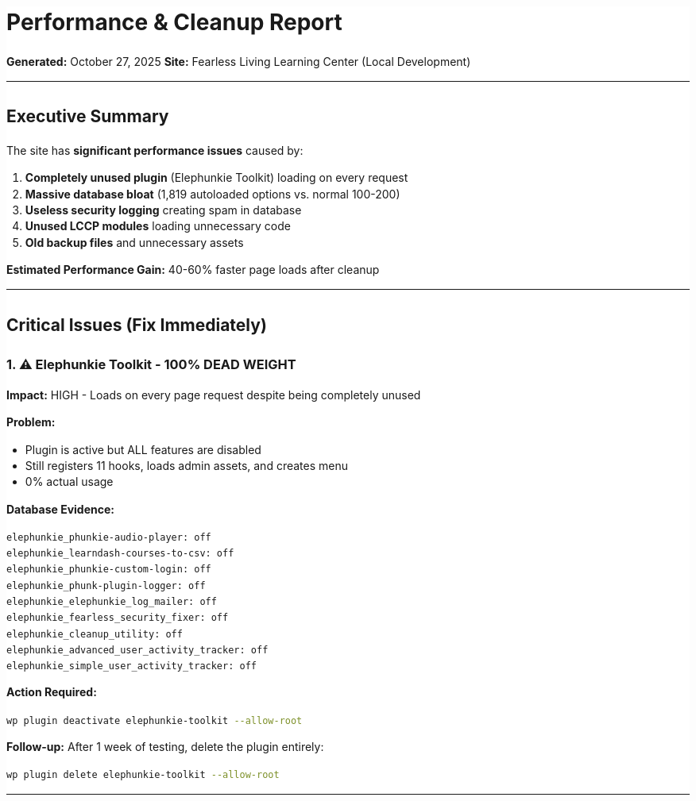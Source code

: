 # Performance & Cleanup Report
**Generated:** October 27, 2025
**Site:** Fearless Living Learning Center (Local Development)

---

## Executive Summary

The site has **significant performance issues** caused by:
1. **Completely unused plugin** (Elephunkie Toolkit) loading on every request
2. **Massive database bloat** (1,819 autoloaded options vs. normal 100-200)
3. **Useless security logging** creating spam in database
4. **Unused LCCP modules** loading unnecessary code
5. **Old backup files** and unnecessary assets

**Estimated Performance Gain:** 40-60% faster page loads after cleanup

---

## Critical Issues (Fix Immediately)

### 1. ⚠️ Elephunkie Toolkit - 100% DEAD WEIGHT
**Impact:** HIGH - Loads on every page request despite being completely unused

**Problem:**
- Plugin is active but ALL features are disabled
- Still registers 11 hooks, loads admin assets, and creates menu
- 0% actual usage

**Database Evidence:**
```
elephunkie_phunkie-audio-player: off
elephunkie_learndash-courses-to-csv: off
elephunkie_phunkie-custom-login: off
elephunkie_phunk-plugin-logger: off
elephunkie_elephunkie_log_mailer: off
elephunkie_fearless_security_fixer: off
elephunkie_cleanup_utility: off
elephunkie_advanced_user_activity_tracker: off
elephunkie_simple_user_activity_tracker: off
```

**Action Required:**
```bash
wp plugin deactivate elephunkie-toolkit --allow-root
```

**Follow-up:** After 1 week of testing, delete the plugin entirely:
```bash
wp plugin delete elephunkie-toolkit --allow-root
```

---

